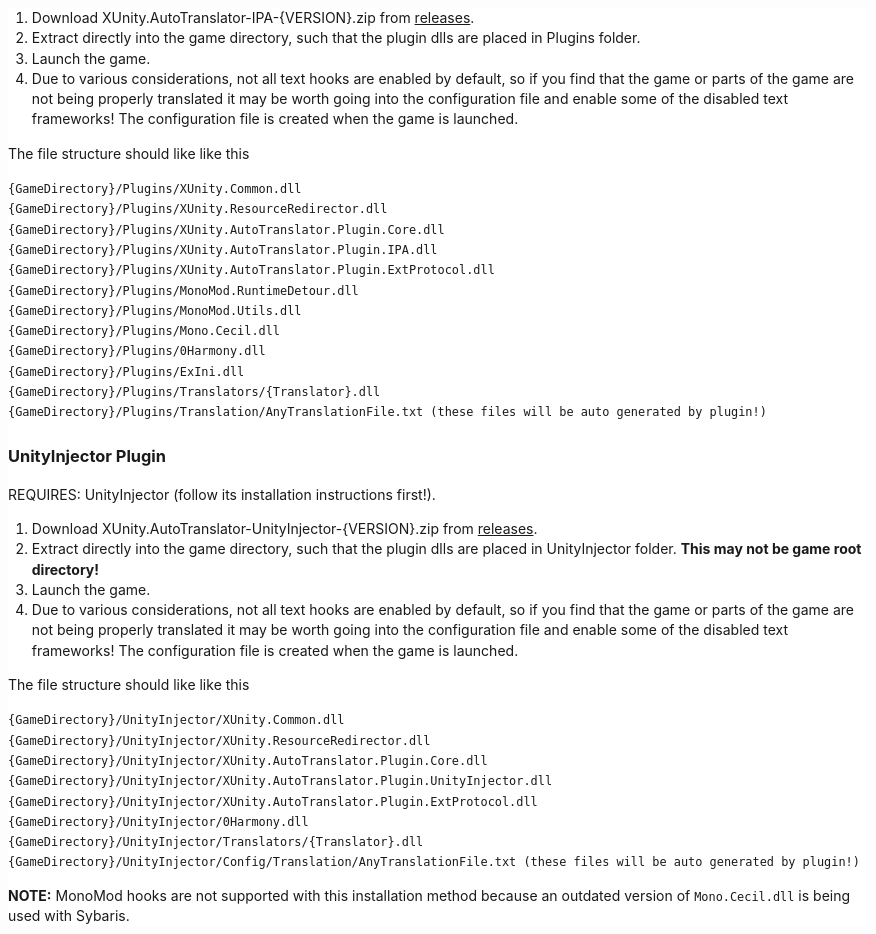 1. Download XUnity.AutoTranslator-IPA-{VERSION}.zip from [releases](../../releases).
 2. Extract directly into the game directory, such that the plugin dlls are placed in Plugins folder.
 3. Launch the game.
 4. Due to various considerations, not all text hooks are enabled by default, so if you find that the game or parts of the game are not being properly translated it may be worth going into the configuration file and enable some of the disabled text frameworks! The configuration file is created when the game is launched.

The file structure should like like this
```
{GameDirectory}/Plugins/XUnity.Common.dll
{GameDirectory}/Plugins/XUnity.ResourceRedirector.dll
{GameDirectory}/Plugins/XUnity.AutoTranslator.Plugin.Core.dll
{GameDirectory}/Plugins/XUnity.AutoTranslator.Plugin.IPA.dll
{GameDirectory}/Plugins/XUnity.AutoTranslator.Plugin.ExtProtocol.dll
{GameDirectory}/Plugins/MonoMod.RuntimeDetour.dll
{GameDirectory}/Plugins/MonoMod.Utils.dll
{GameDirectory}/Plugins/Mono.Cecil.dll
{GameDirectory}/Plugins/0Harmony.dll
{GameDirectory}/Plugins/ExIni.dll
{GameDirectory}/Plugins/Translators/{Translator}.dll
{GameDirectory}/Plugins/Translation/AnyTranslationFile.txt (these files will be auto generated by plugin!)
 ```

### UnityInjector Plugin
REQUIRES: UnityInjector (follow its installation instructions first!).

 1. Download XUnity.AutoTranslator-UnityInjector-{VERSION}.zip from [releases](../../releases).
 2. Extract directly into the game directory, such that the plugin dlls are placed in UnityInjector folder. **This may not be game root directory!**
 3. Launch the game.
 4. Due to various considerations, not all text hooks are enabled by default, so if you find that the game or parts of the game are not being properly translated it may be worth going into the configuration file and enable some of the disabled text frameworks! The configuration file is created when the game is launched.

The file structure should like like this
```
{GameDirectory}/UnityInjector/XUnity.Common.dll
{GameDirectory}/UnityInjector/XUnity.ResourceRedirector.dll
{GameDirectory}/UnityInjector/XUnity.AutoTranslator.Plugin.Core.dll
{GameDirectory}/UnityInjector/XUnity.AutoTranslator.Plugin.UnityInjector.dll
{GameDirectory}/UnityInjector/XUnity.AutoTranslator.Plugin.ExtProtocol.dll
{GameDirectory}/UnityInjector/0Harmony.dll
{GameDirectory}/UnityInjector/Translators/{Translator}.dll
{GameDirectory}/UnityInjector/Config/Translation/AnyTranslationFile.txt (these files will be auto generated by plugin!)
 ```

**NOTE:** MonoMod hooks are not supported with this installation method because an outdated version of `Mono.Cecil.dll` is being used with Sybaris.
 